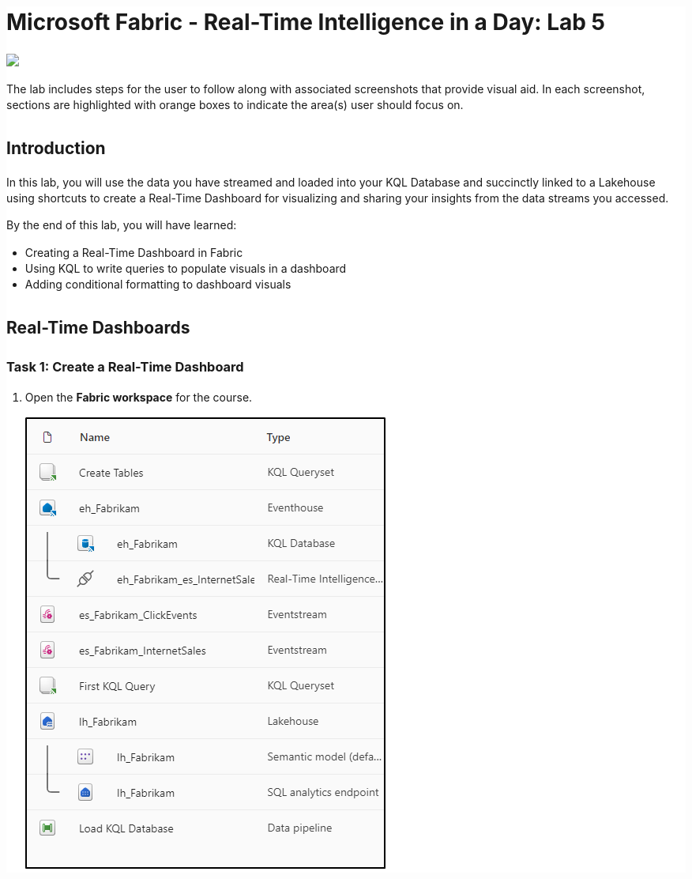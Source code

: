 # Microsoft Fabric - Real-Time Intelligence in a Day: Lab 5

![](../media/Lab-01/image001.png)

The lab includes steps for the user to follow along with associated screenshots that provide visual aid. In each screenshot, sections are highlighted with orange boxes to indicate the area(s) user should focus on.

## Introduction

In this lab, you will use the data you have streamed and loaded into your KQL Database and succinctly linked to a Lakehouse using shortcuts to create a Real-Time Dashboard for visualizing and sharing your insights from the data streams you accessed.

By the end of this lab, you will have learned:

- Creating a Real-Time Dashboard in Fabric
- Using KQL to write queries to populate visuals in a dashboard
- Adding conditional formatting to dashboard visuals

## Real-Time Dashboards

### Task 1: Create a Real-Time Dashboard

1. Open the **Fabric workspace** for the course.

   ![A screenshot of a computer](./media/image178.png)
